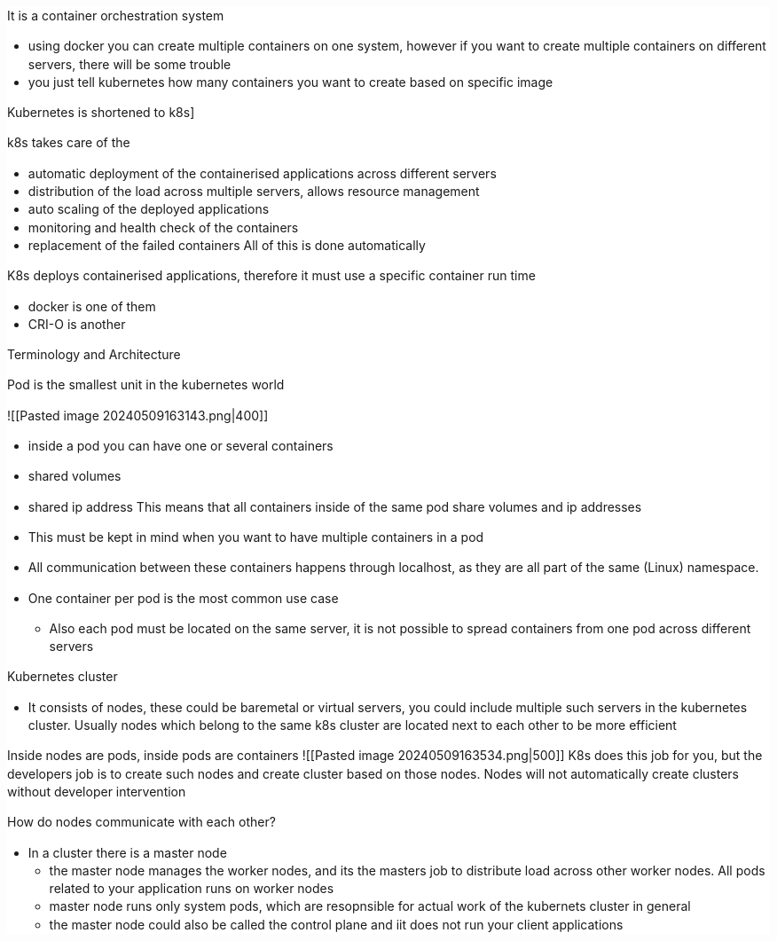 It is a container orchestration system
- using docker you can create multiple containers on one system, however if you want to create multiple containers on different servers, there will be some trouble
- you just tell kubernetes how many containers you want to create based on specific image


Kubernetes is shortened to k8s]

k8s takes care of the 
- automatic deployment of the containerised applications across different servers
- distribution of the load across multiple servers, allows resource management
- auto scaling of the deployed applications
- monitoring and health check of the containers
- replacement of the failed containers
All of this is done automatically

K8s deploys containerised applications, therefore it must use a specific container run time
- docker is one of them
- CRI-O is another


Terminology and Architecture

Pod is the smallest unit in the kubernetes world

![[Pasted image 20240509163143.png|400]]
- inside a pod you can have one or several containers
- shared volumes
- shared ip address
This means that all containers inside of the same pod share volumes and ip addresses
- This must be kept in mind when you want to have multiple containers in a pod
- All communication between these containers happens through localhost, as they are all part
of the same (Linux) namespace.


- One container per pod is the most common use case
	- Also each pod must be located on the same server, it is not possible to spread containers from one pod across different servers


Kubernetes cluster
- It consists of nodes, these could be baremetal or virtual servers, you could include multiple such servers in the kubernetes cluster. Usually nodes which belong to the same k8s cluster are located next to each other to be more efficient

Inside nodes are pods,
inside pods are containers
![[Pasted image 20240509163534.png|500]]
K8s does this job for you, but the developers job is to create such nodes and create cluster based on those nodes. Nodes will not automatically create clusters without developer intervention

How do nodes communicate with each other?
-  In a cluster there is a master node
	- the master node manages the worker nodes, and its the masters job to distribute load across other worker nodes. All pods related to your application runs on worker nodes
	- master node runs only system pods, which are resopnsible for actual work of the kubernets cluster in general
	- the master node could also be called the control plane and iit does not run your client applications
